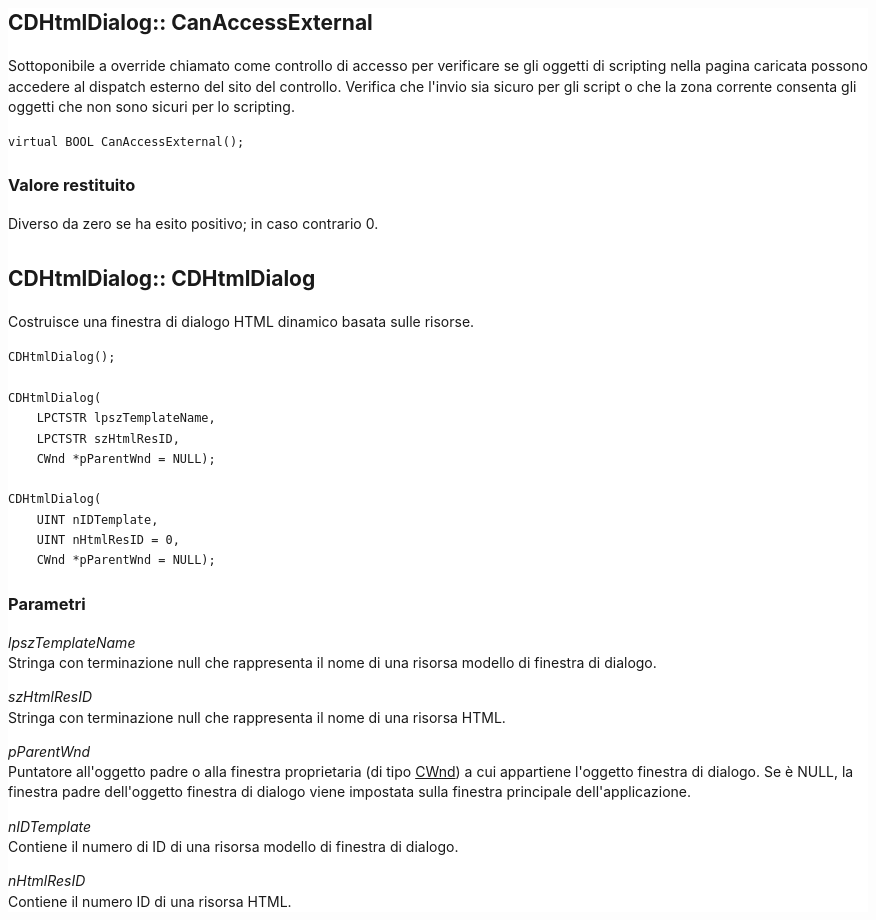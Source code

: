 ## <a name="cdhtmldialogcanaccessexternal"></a><a name="canaccessexternal"></a> CDHtmlDialog:: CanAccessExternal

Sottoponibile a override chiamato come controllo di accesso per verificare se gli oggetti di scripting nella pagina caricata possono accedere al dispatch esterno del sito del controllo. Verifica che l'invio sia sicuro per gli script o che la zona corrente consenta gli oggetti che non sono sicuri per lo scripting.

```
virtual BOOL CanAccessExternal();
```

### <a name="return-value"></a>Valore restituito

Diverso da zero se ha esito positivo; in caso contrario 0.

## <a name="cdhtmldialogcdhtmldialog"></a><a name="cdhtmldialog"></a> CDHtmlDialog:: CDHtmlDialog

Costruisce una finestra di dialogo HTML dinamico basata sulle risorse.

```
CDHtmlDialog();

CDHtmlDialog(
    LPCTSTR lpszTemplateName,
    LPCTSTR szHtmlResID,
    CWnd *pParentWnd = NULL);

CDHtmlDialog(
    UINT nIDTemplate,
    UINT nHtmlResID = 0,
    CWnd *pParentWnd = NULL);
```

### <a name="parameters"></a>Parametri

*lpszTemplateName*<br/>
Stringa con terminazione null che rappresenta il nome di una risorsa modello di finestra di dialogo.

*szHtmlResID*<br/>
Stringa con terminazione null che rappresenta il nome di una risorsa HTML.

*pParentWnd*<br/>
Puntatore all'oggetto padre o alla finestra proprietaria (di tipo [CWnd](../../mfc/reference/cwnd-class.md)) a cui appartiene l'oggetto finestra di dialogo. Se è NULL, la finestra padre dell'oggetto finestra di dialogo viene impostata sulla finestra principale dell'applicazione.

*nIDTemplate*<br/>
Contiene il numero di ID di una risorsa modello di finestra di dialogo.

*nHtmlResID*<br/>
Contiene il numero ID di una risorsa HTML.
